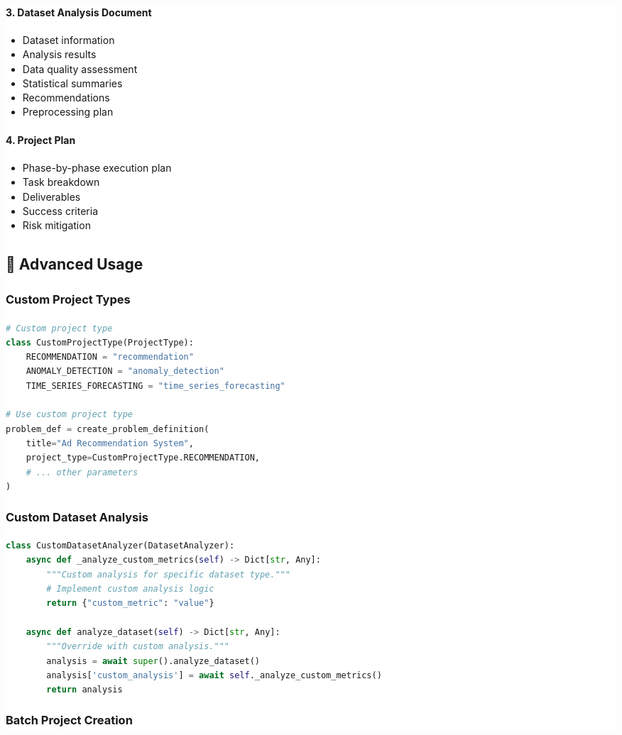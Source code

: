 #### 3. **Dataset Analysis Document**
- Dataset information
- Analysis results
- Data quality assessment
- Statistical summaries
- Recommendations
- Preprocessing plan

#### 4. **Project Plan**
- Phase-by-phase execution plan
- Task breakdown
- Deliverables
- Success criteria
- Risk mitigation

## 🔧 Advanced Usage

### Custom Project Types

```python
# Custom project type
class CustomProjectType(ProjectType):
    RECOMMENDATION = "recommendation"
    ANOMALY_DETECTION = "anomaly_detection"
    TIME_SERIES_FORECASTING = "time_series_forecasting"

# Use custom project type
problem_def = create_problem_definition(
    title="Ad Recommendation System",
    project_type=CustomProjectType.RECOMMENDATION,
    # ... other parameters
)
```

### Custom Dataset Analysis

```python
class CustomDatasetAnalyzer(DatasetAnalyzer):
    async def _analyze_custom_metrics(self) -> Dict[str, Any]:
        """Custom analysis for specific dataset type."""
        # Implement custom analysis logic
        return {"custom_metric": "value"}
    
    async def analyze_dataset(self) -> Dict[str, Any]:
        """Override with custom analysis."""
        analysis = await super().analyze_dataset()
        analysis['custom_analysis'] = await self._analyze_custom_metrics()
        return analysis
```

### Batch Project Creation
